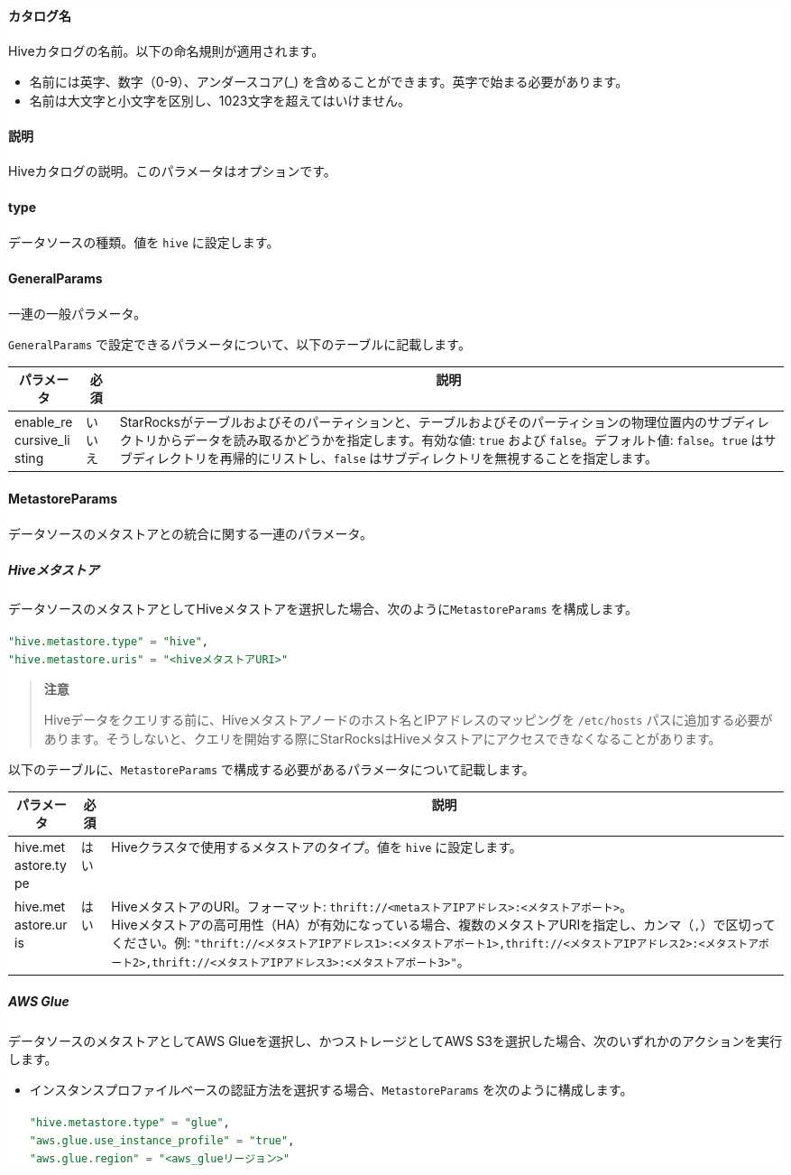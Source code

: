 #### カタログ名

Hiveカタログの名前。以下の命名規則が適用されます。

- 名前には英字、数字（0-9）、アンダースコア(_) を含めることができます。英字で始まる必要があります。
- 名前は大文字と小文字を区別し、1023文字を超えてはいけません。

#### 説明

Hiveカタログの説明。このパラメータはオプションです。

#### type

データソースの種類。値を `hive` に設定します。

#### GeneralParams

一連の一般パラメータ。

`GeneralParams` で設定できるパラメータについて、以下のテーブルに記載します。

| パラメータ                | 必須     | 説明                                                     |
| ------------------------ | -------- | ------------------------------------------------------------ |
| enable_recursive_listing | いいえ    | StarRocksがテーブルおよびそのパーティションと、テーブルおよびそのパーティションの物理位置内のサブディレクトリからデータを読み取るかどうかを指定します。有効な値: `true` および `false`。デフォルト値: `false`。`true` はサブディレクトリを再帰的にリストし、`false` はサブディレクトリを無視することを指定します。 |

#### MetastoreParams

データソースのメタストアとの統合に関する一連のパラメータ。

##### Hiveメタストア

データソースのメタストアとしてHiveメタストアを選択した場合、次のように`MetastoreParams` を構成します。

```SQL
"hive.metastore.type" = "hive",
"hive.metastore.uris" = "<hiveメタストアURI>"
```

> **注意**
>
> Hiveデータをクエリする前に、Hiveメタストアノードのホスト名とIPアドレスのマッピングを `/etc/hosts` パスに追加する必要があります。そうしないと、クエリを開始する際にStarRocksはHiveメタストアにアクセスできなくなることがあります。

以下のテーブルに、`MetastoreParams` で構成する必要があるパラメータについて記載します。

| パラメータ           | 必須     | 説明                                                     |
| ------------------- | -------- | ------------------------------------------------------------ |
| hive.metastore.type | はい    | Hiveクラスタで使用するメタストアのタイプ。値を `hive` に設定します。 |
| hive.metastore.uris | はい    | HiveメタストアのURI。フォーマット: `thrift://<metaストアIPアドレス>:<メタストアポート>`。<br />Hiveメタストアの高可用性（HA）が有効になっている場合、複数のメタストアURIを指定し、カンマ（`,`）で区切ってください。例: `"thrift://<メタストアIPアドレス1>:<メタストアポート1>,thrift://<メタストアIPアドレス2>:<メタストアポート2>,thrift://<メタストアIPアドレス3>:<メタストアポート3>"`。 |

##### AWS Glue

データソースのメタストアとしてAWS Glueを選択し、かつストレージとしてAWS S3を選択した場合、次のいずれかのアクションを実行します。

- インスタンスプロファイルベースの認証方法を選択する場合、`MetastoreParams` を次のように構成します。

  ```SQL
  "hive.metastore.type" = "glue",
  "aws.glue.use_instance_profile" = "true",
  "aws.glue.region" = "<aws_glueリージョン>"
  ```
